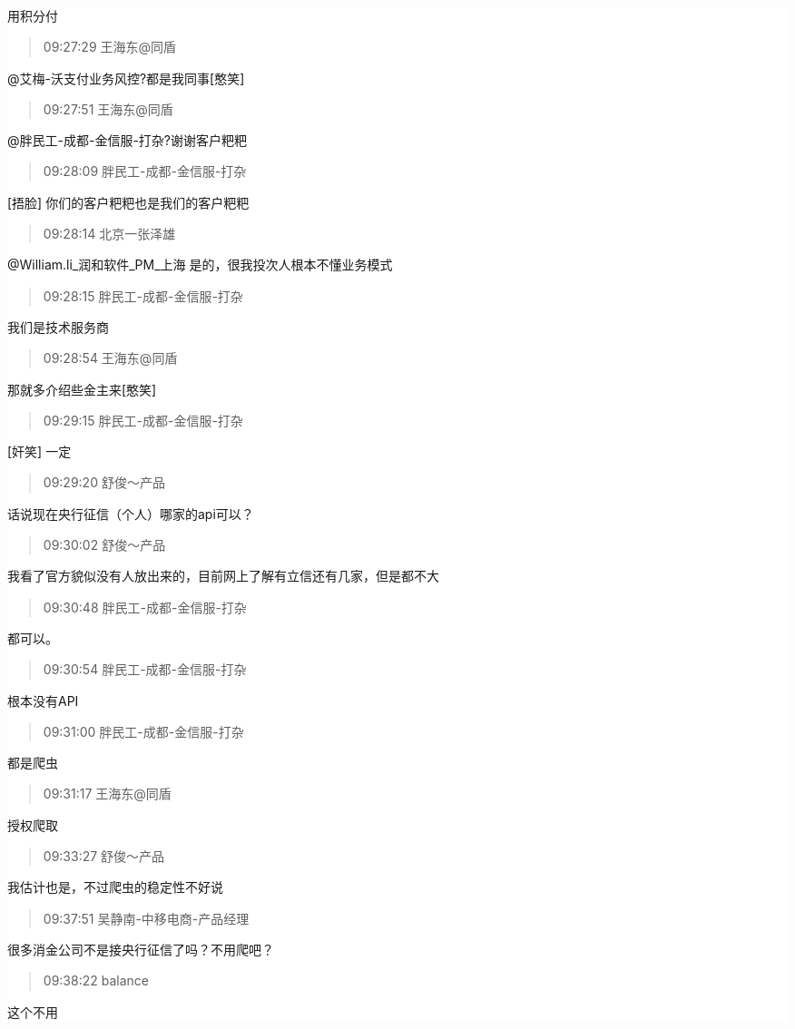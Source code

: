 用积分付  
   
> 09:27:29  王海东@同盾  
   
@艾梅-沃支付业务风控?都是我同事[憨笑]  
   
> 09:27:51  王海东@同盾  
   
@胖民工-成都-金信服-打杂?谢谢客户粑粑  
   
> 09:28:09  胖民工-成都-金信服-打杂  
   
[捂脸] 你们的客户粑粑也是我们的客户粑粑  
   
> 09:28:14  北京一张泽雄  
   
@William.li_润和软件_PM_上海  是的，很我投次人根本不懂业务模式  
   
> 09:28:15  胖民工-成都-金信服-打杂  
   
我们是技术服务商  
   
> 09:28:54  王海东@同盾  
   
那就多介绍些金主来[憨笑]  
   
> 09:29:15  胖民工-成都-金信服-打杂  
   
[奸笑] 一定  
   
> 09:29:20  舒俊～产品  
   
话说现在央行征信（个人）哪家的api可以？  
   
> 09:30:02  舒俊～产品  
   
我看了官方貌似没有人放出来的，目前网上了解有立信还有几家，但是都不大  
   
> 09:30:48  胖民工-成都-金信服-打杂  
   
都可以。  
   
> 09:30:54  胖民工-成都-金信服-打杂  
   
根本没有API  
   
> 09:31:00  胖民工-成都-金信服-打杂  
   
都是爬虫  
   
> 09:31:17  王海东@同盾  
   
授权爬取  
   
> 09:33:27  舒俊～产品  
   
我估计也是，不过爬虫的稳定性不好说  
   
> 09:37:51  吴静南-中移电商-产品经理  
   
很多消金公司不是接央行征信了吗？不用爬吧？  
   
> 09:38:22  balance  
   
这个不用  
   